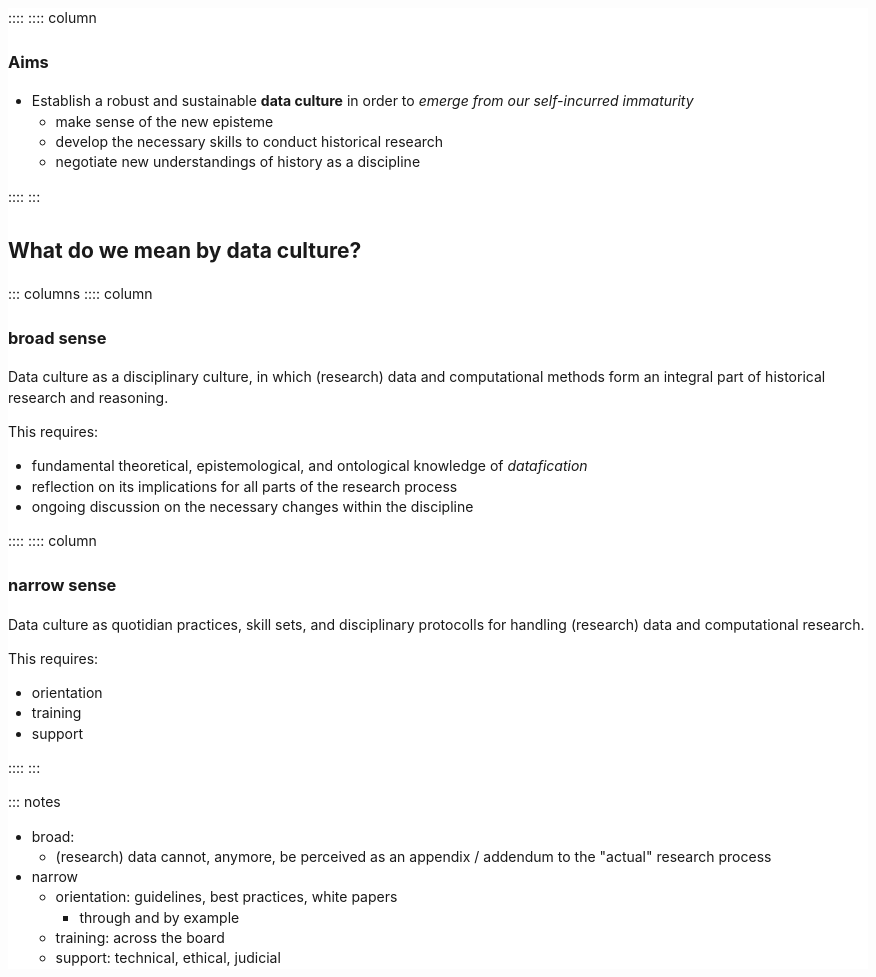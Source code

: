 ::::
:::: column

### Aims

- Establish a robust and sustainable **data culture** in order to *emerge from our self-incurred immaturity*
    - make sense of the new episteme
    - develop the necessary skills to conduct historical research
    - negotiate new understandings of history as a discipline

::::
:::

## What do we mean by **data culture**?

::: columns
:::: column

### broad sense

Data culture as a disciplinary culture, in which (research) data and computational methods form an integral part of historical research and reasoning.

This requires:

- fundamental theoretical, epistemological, and ontological knowledge of *datafication*
- reflection on its implications for all parts of the research process
- ongoing discussion on the necessary changes within the discipline

::::
:::: column

### narrow sense

Data culture as quotidian practices, skill sets, and disciplinary protocolls for handling (research) data and computational research.

This requires:

- orientation
- training
- support 

::::
:::


::: notes

- broad:
    - (research) data cannot, anymore, be perceived as an appendix / addendum to the "actual" research process
- narrow
    - orientation: guidelines, best practices, white papers
        - through and by example
    - training: across the board
    - support: technical, ethical, judicial
